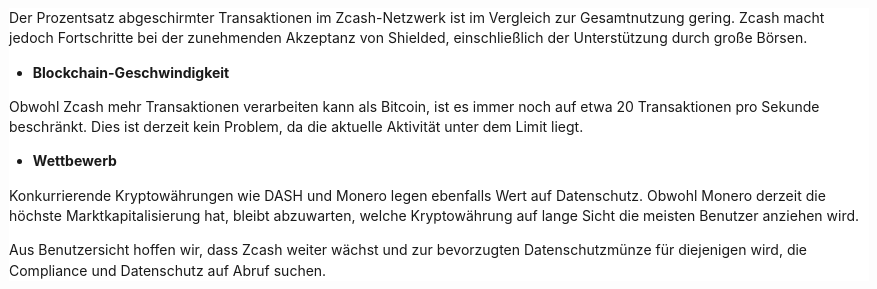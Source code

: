 Der Prozentsatz abgeschirmter Transaktionen im Zcash-Netzwerk ist im Vergleich zur Gesamtnutzung gering. Zcash macht jedoch Fortschritte bei der zunehmenden Akzeptanz von Shielded, einschließlich der Unterstützung durch große Börsen.

- **Blockchain-Geschwindigkeit**

Obwohl Zcash mehr Transaktionen verarbeiten kann als Bitcoin, ist es immer noch auf etwa 20 Transaktionen pro Sekunde beschränkt. Dies ist derzeit kein Problem, da die aktuelle Aktivität unter dem Limit liegt.

- **Wettbewerb**

Konkurrierende Kryptowährungen wie DASH und Monero legen ebenfalls Wert auf Datenschutz. Obwohl Monero derzeit die höchste Marktkapitalisierung hat, bleibt abzuwarten, welche Kryptowährung auf lange Sicht die meisten Benutzer anziehen wird.

Aus Benutzersicht hoffen wir, dass Zcash weiter wächst und zur bevorzugten Datenschutzmünze für diejenigen wird, die Compliance und Datenschutz auf Abruf suchen.